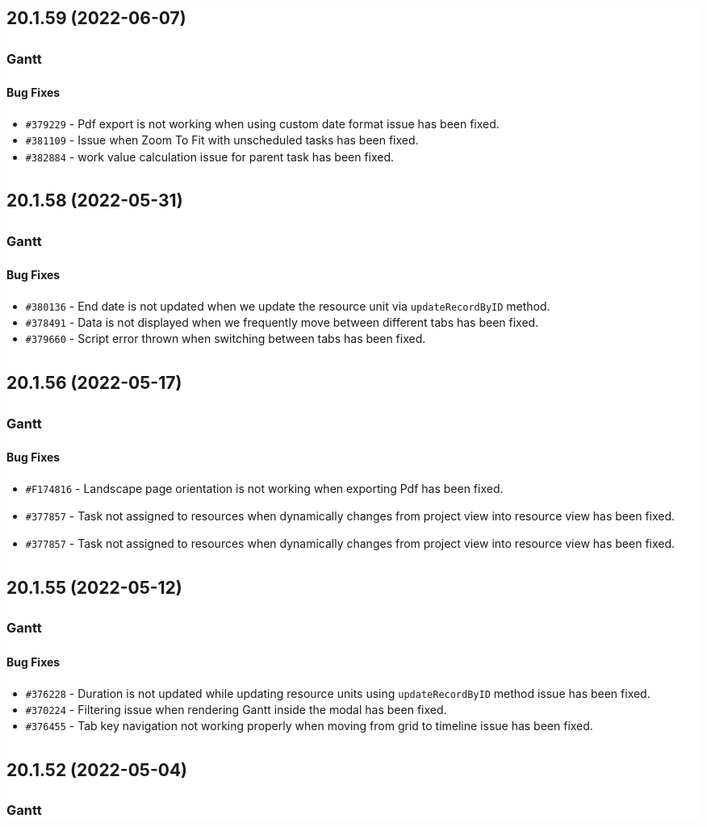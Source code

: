 ## 20.1.59 (2022-06-07)

### Gantt

#### Bug Fixes

- `#379229` - Pdf export is not working when using custom date format issue has been fixed.
- `#381109` - Issue when Zoom To Fit with unscheduled tasks has been fixed.
- `#382884` - work value calculation issue for parent task has been fixed.

## 20.1.58 (2022-05-31)

### Gantt

#### Bug Fixes

- `#380136` - End date is not updated when we update the resource unit via `updateRecordByID` method.
- `#378491` - Data is not displayed when we frequently move between different tabs has been fixed.
- `#379660` - Script error thrown when switching between tabs has been fixed.

## 20.1.56 (2022-05-17)

### Gantt

#### Bug Fixes

- `#F174816` - Landscape page orientation is not working when exporting Pdf has been fixed.
- `#377857` - Task not assigned to resources when dynamically changes from project view into resource view has been fixed.

- `#377857` - Task not assigned to resources when dynamically changes from project view into resource view has been fixed.

## 20.1.55 (2022-05-12)

### Gantt

#### Bug Fixes

- `#376228` - Duration is not updated while updating resource units using `updateRecordByID` method issue has been fixed.
- `#370224` - Filtering issue when rendering Gantt inside the modal has been fixed.
- `#376455` - Tab key navigation not working properly when moving from grid to timeline issue has been fixed.

## 20.1.52 (2022-05-04)

### Gantt
